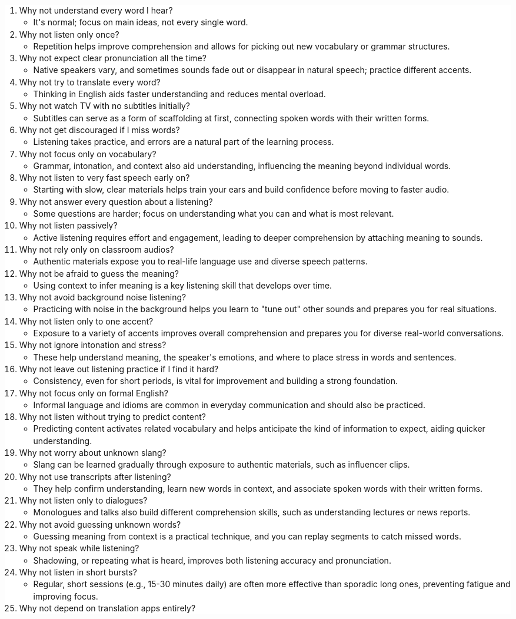 1.  Why not understand every word I hear?
    *   It's normal; focus on main ideas, not every single word.
2.  Why not listen only once?
    *   Repetition helps improve comprehension and allows for picking out new vocabulary or grammar structures.
3.  Why not expect clear pronunciation all the time?
    *   Native speakers vary, and sometimes sounds fade out or disappear in natural speech; practice different accents.
4.  Why not try to translate every word?
    *   Thinking in English aids faster understanding and reduces mental overload.
5.  Why not watch TV with no subtitles initially?
    *   Subtitles can serve as a form of scaffolding at first, connecting spoken words with their written forms.
6.  Why not get discouraged if I miss words?
    *   Listening takes practice, and errors are a natural part of the learning process.
7.  Why not focus only on vocabulary?
    *   Grammar, intonation, and context also aid understanding, influencing the meaning beyond individual words.
8.  Why not listen to very fast speech early on?
    *   Starting with slow, clear materials helps train your ears and build confidence before moving to faster audio.
9.  Why not answer every question about a listening?
    *   Some questions are harder; focus on understanding what you can and what is most relevant.
10. Why not listen passively?
    *   Active listening requires effort and engagement, leading to deeper comprehension by attaching meaning to sounds.
11. Why not rely only on classroom audios?
    *   Authentic materials expose you to real-life language use and diverse speech patterns.
12. Why not be afraid to guess the meaning?
    *   Using context to infer meaning is a key listening skill that develops over time.
13. Why not avoid background noise listening?
    *   Practicing with noise in the background helps you learn to "tune out" other sounds and prepares you for real situations.
14. Why not listen only to one accent?
    *   Exposure to a variety of accents improves overall comprehension and prepares you for diverse real-world conversations.
15. Why not ignore intonation and stress?
    *   These help understand meaning, the speaker's emotions, and where to place stress in words and sentences.
16. Why not leave out listening practice if I find it hard?
    *   Consistency, even for short periods, is vital for improvement and building a strong foundation.
17. Why not focus only on formal English?
    *   Informal language and idioms are common in everyday communication and should also be practiced.
18. Why not listen without trying to predict content?
    *   Predicting content activates related vocabulary and helps anticipate the kind of information to expect, aiding quicker understanding.
19. Why not worry about unknown slang?
    *   Slang can be learned gradually through exposure to authentic materials, such as influencer clips.
20. Why not use transcripts after listening?
    *   They help confirm understanding, learn new words in context, and associate spoken words with their written forms.
21. Why not listen only to dialogues?
    *   Monologues and talks also build different comprehension skills, such as understanding lectures or news reports.
22. Why not avoid guessing unknown words?
    *   Guessing meaning from context is a practical technique, and you can replay segments to catch missed words.
23. Why not speak while listening?
    *   Shadowing, or repeating what is heard, improves both listening accuracy and pronunciation.
24. Why not listen in short bursts?
    *   Regular, short sessions (e.g., 15-30 minutes daily) are often more effective than sporadic long ones, preventing fatigue and improving focus.
25. Why not depend on translation apps entirely?